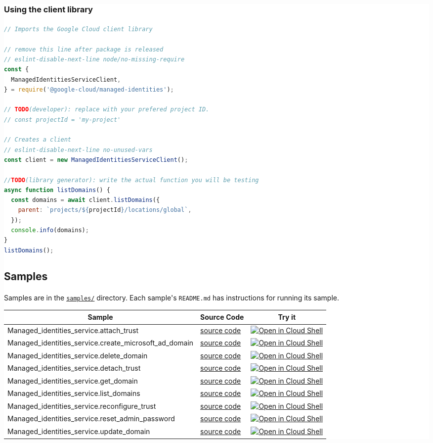
### Using the client library

```javascript
// Imports the Google Cloud client library

// remove this line after package is released
// eslint-disable-next-line node/no-missing-require
const {
  ManagedIdentitiesServiceClient,
} = require('@google-cloud/managed-identities');

// TODO(developer): replace with your prefered project ID.
// const projectId = 'my-project'

// Creates a client
// eslint-disable-next-line no-unused-vars
const client = new ManagedIdentitiesServiceClient();

//TODO(library generator): write the actual function you will be testing
async function listDomains() {
  const domains = await client.listDomains({
    parent: `projects/${projectId}/locations/global`,
  });
  console.info(domains);
}
listDomains();

```



## Samples

Samples are in the [`samples/`](https://github.com/googleapis/google-cloud-node/tree/main/samples) directory. Each sample's `README.md` has instructions for running its sample.

| Sample                      | Source Code                       | Try it |
| --------------------------- | --------------------------------- | ------ |
| Managed_identities_service.attach_trust | [source code](https://github.com/googleapis/google-cloud-node/blob/main//workspace/google-cloud-node/samples/generated/v1/managed_identities_service.attach_trust.js) | [![Open in Cloud Shell][shell_img]](https://console.cloud.google.com/cloudshell/open?git_repo=https://github.com/googleapis/google-cloud-node&page=editor&open_in_editor=/workspace/google-cloud-node/samples/generated/v1/managed_identities_service.attach_trust.js,samples/README.md) |
| Managed_identities_service.create_microsoft_ad_domain | [source code](https://github.com/googleapis/google-cloud-node/blob/main//workspace/google-cloud-node/samples/generated/v1/managed_identities_service.create_microsoft_ad_domain.js) | [![Open in Cloud Shell][shell_img]](https://console.cloud.google.com/cloudshell/open?git_repo=https://github.com/googleapis/google-cloud-node&page=editor&open_in_editor=/workspace/google-cloud-node/samples/generated/v1/managed_identities_service.create_microsoft_ad_domain.js,samples/README.md) |
| Managed_identities_service.delete_domain | [source code](https://github.com/googleapis/google-cloud-node/blob/main//workspace/google-cloud-node/samples/generated/v1/managed_identities_service.delete_domain.js) | [![Open in Cloud Shell][shell_img]](https://console.cloud.google.com/cloudshell/open?git_repo=https://github.com/googleapis/google-cloud-node&page=editor&open_in_editor=/workspace/google-cloud-node/samples/generated/v1/managed_identities_service.delete_domain.js,samples/README.md) |
| Managed_identities_service.detach_trust | [source code](https://github.com/googleapis/google-cloud-node/blob/main//workspace/google-cloud-node/samples/generated/v1/managed_identities_service.detach_trust.js) | [![Open in Cloud Shell][shell_img]](https://console.cloud.google.com/cloudshell/open?git_repo=https://github.com/googleapis/google-cloud-node&page=editor&open_in_editor=/workspace/google-cloud-node/samples/generated/v1/managed_identities_service.detach_trust.js,samples/README.md) |
| Managed_identities_service.get_domain | [source code](https://github.com/googleapis/google-cloud-node/blob/main//workspace/google-cloud-node/samples/generated/v1/managed_identities_service.get_domain.js) | [![Open in Cloud Shell][shell_img]](https://console.cloud.google.com/cloudshell/open?git_repo=https://github.com/googleapis/google-cloud-node&page=editor&open_in_editor=/workspace/google-cloud-node/samples/generated/v1/managed_identities_service.get_domain.js,samples/README.md) |
| Managed_identities_service.list_domains | [source code](https://github.com/googleapis/google-cloud-node/blob/main//workspace/google-cloud-node/samples/generated/v1/managed_identities_service.list_domains.js) | [![Open in Cloud Shell][shell_img]](https://console.cloud.google.com/cloudshell/open?git_repo=https://github.com/googleapis/google-cloud-node&page=editor&open_in_editor=/workspace/google-cloud-node/samples/generated/v1/managed_identities_service.list_domains.js,samples/README.md) |
| Managed_identities_service.reconfigure_trust | [source code](https://github.com/googleapis/google-cloud-node/blob/main//workspace/google-cloud-node/samples/generated/v1/managed_identities_service.reconfigure_trust.js) | [![Open in Cloud Shell][shell_img]](https://console.cloud.google.com/cloudshell/open?git_repo=https://github.com/googleapis/google-cloud-node&page=editor&open_in_editor=/workspace/google-cloud-node/samples/generated/v1/managed_identities_service.reconfigure_trust.js,samples/README.md) |
| Managed_identities_service.reset_admin_password | [source code](https://github.com/googleapis/google-cloud-node/blob/main//workspace/google-cloud-node/samples/generated/v1/managed_identities_service.reset_admin_password.js) | [![Open in Cloud Shell][shell_img]](https://console.cloud.google.com/cloudshell/open?git_repo=https://github.com/googleapis/google-cloud-node&page=editor&open_in_editor=/workspace/google-cloud-node/samples/generated/v1/managed_identities_service.reset_admin_password.js,samples/README.md) |
| Managed_identities_service.update_domain | [source code](https://github.com/googleapis/google-cloud-node/blob/main//workspace/google-cloud-node/samples/generated/v1/managed_identities_service.update_domain.js) | [![Open in Cloud Shell][shell_img]](https://console.cloud.google.com/cloudshell/open?git_repo=https://github.com/googleapis/google-cloud-node&page=editor&open_in_editor=/workspace/google-cloud-node/samples/generated/v1/managed_identities_service.update_domain.js,samples/README.md) |

[//]: # "This README.md file is auto-generated, all changes to this file will be lost."
[//]: # "To regenerate it, use `python -m synthtool`."
[explained]: https://cloud.google.com/apis/docs/client-libraries-explained
[launch_stages]: https://cloud.google.com/terms/launch-stages
[client-docs]: https://cloud.google.com/nodejs/docs/reference/managed-identities/latest
[product-docs]: https://cloud.google.com/managed-microsoft-ad/
[shell_img]: https://gstatic.com/cloudssh/images/open-btn.png
[projects]: https://console.cloud.google.com/project
[billing]: https://support.google.com/cloud/answer/6293499#enable-billing
[enable_api]: https://console.cloud.google.com/flows/enableapi?apiid=managedidentities.googleapis.com
[auth]: https://cloud.google.com/docs/authentication/getting-started